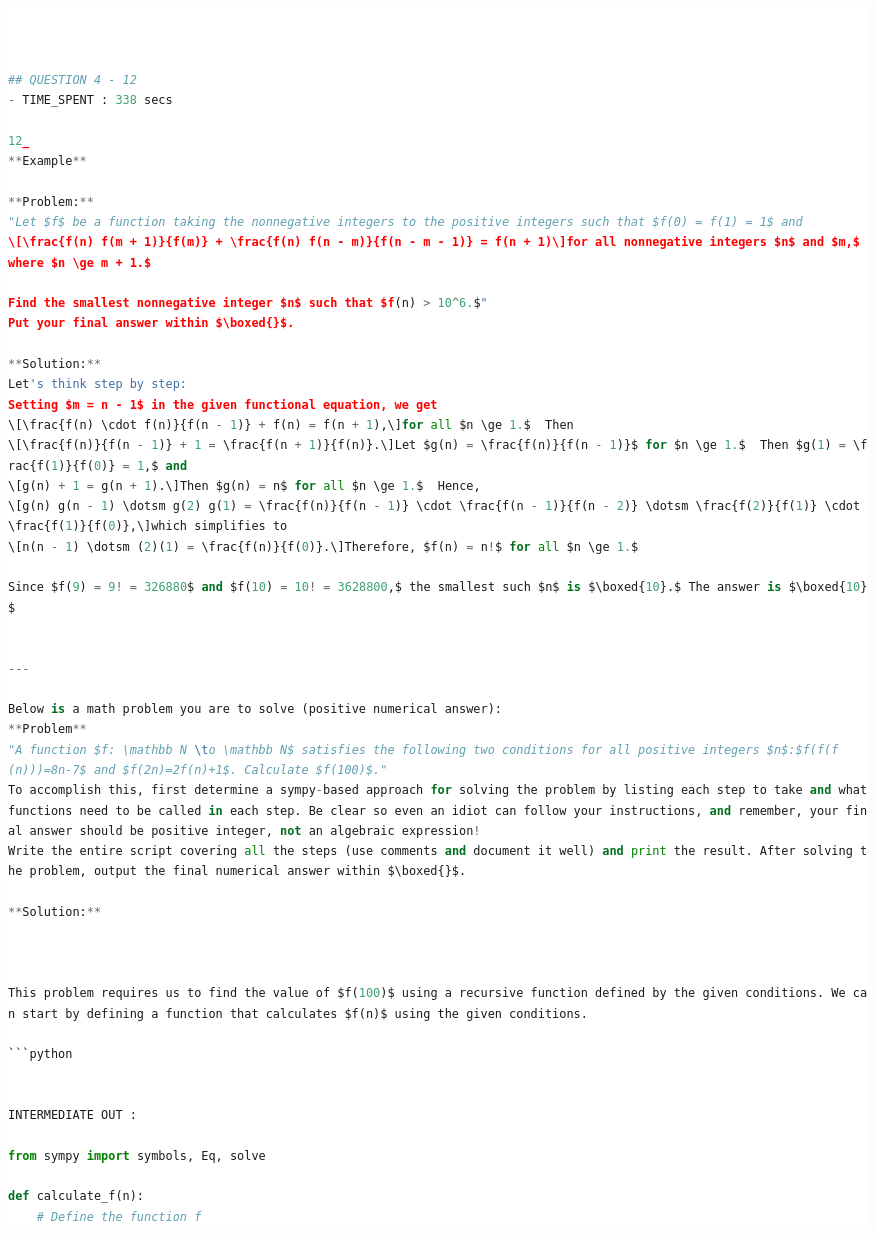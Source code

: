 ```python



## QUESTION 4 - 12 
- TIME_SPENT : 338 secs

12_
**Example**

**Problem:** 
"Let $f$ be a function taking the nonnegative integers to the positive integers such that $f(0) = f(1) = 1$ and
\[\frac{f(n) f(m + 1)}{f(m)} + \frac{f(n) f(n - m)}{f(n - m - 1)} = f(n + 1)\]for all nonnegative integers $n$ and $m,$ where $n \ge m + 1.$

Find the smallest nonnegative integer $n$ such that $f(n) > 10^6.$"
Put your final answer within $\boxed{}$.

**Solution:** 
Let's think step by step:
Setting $m = n - 1$ in the given functional equation, we get
\[\frac{f(n) \cdot f(n)}{f(n - 1)} + f(n) = f(n + 1),\]for all $n \ge 1.$  Then
\[\frac{f(n)}{f(n - 1)} + 1 = \frac{f(n + 1)}{f(n)}.\]Let $g(n) = \frac{f(n)}{f(n - 1)}$ for $n \ge 1.$  Then $g(1) = \frac{f(1)}{f(0)} = 1,$ and
\[g(n) + 1 = g(n + 1).\]Then $g(n) = n$ for all $n \ge 1.$  Hence,
\[g(n) g(n - 1) \dotsm g(2) g(1) = \frac{f(n)}{f(n - 1)} \cdot \frac{f(n - 1)}{f(n - 2)} \dotsm \frac{f(2)}{f(1)} \cdot \frac{f(1)}{f(0)},\]which simplifies to
\[n(n - 1) \dotsm (2)(1) = \frac{f(n)}{f(0)}.\]Therefore, $f(n) = n!$ for all $n \ge 1.$

Since $f(9) = 9! = 326880$ and $f(10) = 10! = 3628800,$ the smallest such $n$ is $\boxed{10}.$ The answer is $\boxed{10}$


---

Below is a math problem you are to solve (positive numerical answer):
**Problem**
"A function $f: \mathbb N \to \mathbb N$ satisfies the following two conditions for all positive integers $n$:$f(f(f(n)))=8n-7$ and $f(2n)=2f(n)+1$. Calculate $f(100)$."
To accomplish this, first determine a sympy-based approach for solving the problem by listing each step to take and what functions need to be called in each step. Be clear so even an idiot can follow your instructions, and remember, your final answer should be positive integer, not an algebraic expression!
Write the entire script covering all the steps (use comments and document it well) and print the result. After solving the problem, output the final numerical answer within $\boxed{}$.

**Solution:** 



This problem requires us to find the value of $f(100)$ using a recursive function defined by the given conditions. We can start by defining a function that calculates $f(n)$ using the given conditions.

```python


INTERMEDIATE OUT :

from sympy import symbols, Eq, solve

def calculate_f(n):
    # Define the function f
```